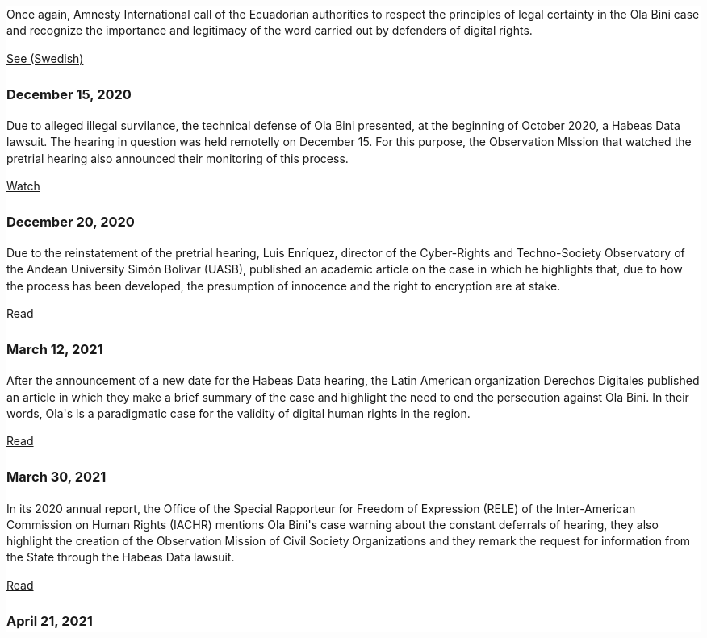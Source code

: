 Once again, Amnesty International call of the Ecuadorian authorities to respect the principles of legal certainty in the
Ola Bini case and recognize the importance and legitimacy of the word carried out by defenders of digital rights.

[See (Swedish)](https://twitter.com/AmnestySverige/status/1334486684726157318)

### December 15, 2020

Due to alleged illegal survilance, the technical defense of Ola Bini presented, at the beginning of October 2020, a
Habeas Data lawsuit. The hearing in question was held remotelly on December 15. For this purpose, the Observation
MIssion that watched the pretrial hearing also announced their monitoring of this process.

[Watch](https://twitter.com/Karisma/status/1338805754094964736)

### December 20, 2020

Due to the reinstatement of the pretrial hearing, Luis Enríquez, director of the Cyber-Rights and Techno-Society
Observatory of the Andean University Simón Bolivar (UASB), published an academic article on the case in which he
highlights that, due to how the process has been developed, the presumption of innocence and the right to encryption are
at stake.

[Read](https://www.uasb.edu.ec/ciberderechos/2021/06/15/caso-ola-bini-la-presuncion-de-inocencia-en-entornos-digitales-y-el-derecho-al-cifrado/)

### March 12, 2021

After the announcement of a new date for the Habeas Data hearing, the Latin American organization Derechos Digitales
published an article in which they make a brief summary of the case and highlight the need to end the persecution
against Ola Bini. In their words, Ola's is a paradigmatic case for the validity of digital human rights in the region.

[Read](https://www.derechosdigitales.org/15324/la-persecucion-de-ola-bini-el-inicio-del-fin/)

### March 30, 2021

In its 2020 annual report, the Office of the Special Rapporteur for Freedom of Expression (RELE) of the Inter-American
Commission on Human Rights (IACHR) mentions Ola Bini's case warning about the constant deferrals of hearing, they also
highlight the creation of the Observation Mission of Civil Society Organizations and they remark the request for
information from the State through the Habeas Data lawsuit.

[Read](http://www.oas.org/es/cidh/docs/anual/2020/capitulos/rele.PDF)

### April 21, 2021

